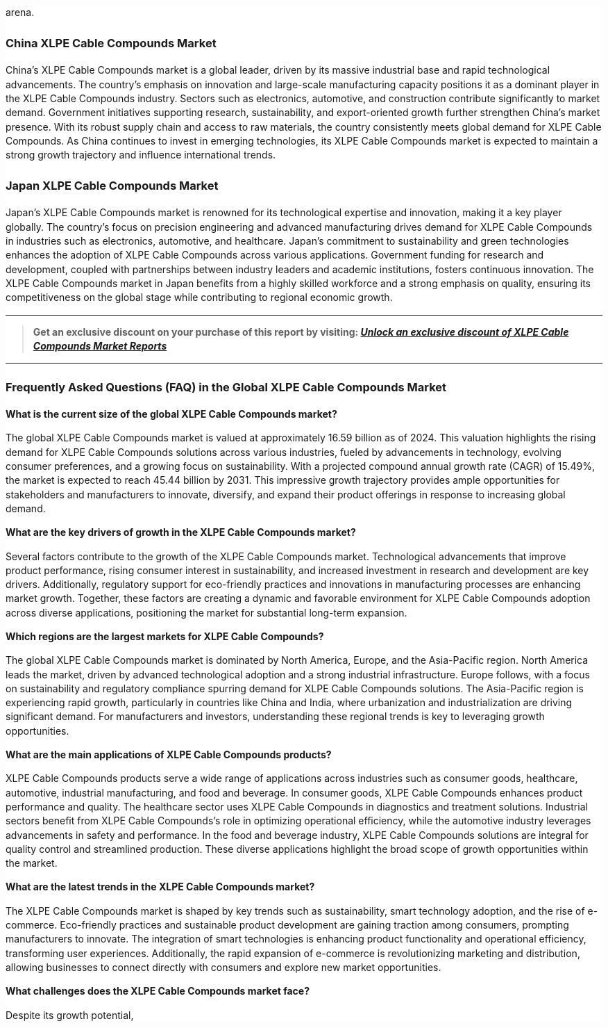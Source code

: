 arena.</p><h3>China XLPE Cable Compounds Market</h3><p>China&rsquo;s XLPE Cable Compounds market is a global leader, driven by its massive industrial base and rapid technological advancements. The country&rsquo;s emphasis on innovation and large-scale manufacturing capacity positions it as a dominant player in the XLPE Cable Compounds industry. Sectors such as electronics, automotive, and construction contribute significantly to market demand. Government initiatives supporting research, sustainability, and export-oriented growth further strengthen China&rsquo;s market presence. With its robust supply chain and access to raw materials, the country consistently meets global demand for XLPE Cable Compounds. As China continues to invest in emerging technologies, its XLPE Cable Compounds market is expected to maintain a strong growth trajectory and influence international trends.</p><h3>Japan XLPE Cable Compounds Market</h3><p>Japan&rsquo;s XLPE Cable Compounds market is renowned for its technological expertise and innovation, making it a key player globally. The country&rsquo;s focus on precision engineering and advanced manufacturing drives demand for XLPE Cable Compounds in industries such as electronics, automotive, and healthcare. Japan&rsquo;s commitment to sustainability and green technologies enhances the adoption of XLPE Cable Compounds across various applications. Government funding for research and development, coupled with partnerships between industry leaders and academic institutions, fosters continuous innovation. The XLPE Cable Compounds market in Japan benefits from a highly skilled workforce and a strong emphasis on quality, ensuring its competitiveness on the global stage while contributing to regional economic growth.</p><hr /><blockquote><p><strong>Get an exclusive discount on your purchase of this report by visiting: <em><a href="://marketresearchpulse.com/ask-for-discount/4895?utm_source=Github&amp;utm_medium=021">Unlock an exclusive discount of XLPE Cable Compounds Market Reports</a></em>&nbsp;</strong></p></blockquote><hr /><h3>Frequently Asked Questions (FAQ) in the Global XLPE Cable Compounds Market</h3><p><strong>What is the current size of the global XLPE Cable Compounds market?</strong></p><p>The global XLPE Cable Compounds market is valued at approximately 16.59 billion as of 2024. This valuation highlights the rising demand for XLPE Cable Compounds solutions across various industries, fueled by advancements in technology, evolving consumer preferences, and a growing focus on sustainability. With a projected compound annual growth rate (CAGR) of 15.49%, the market is expected to reach 45.44 billion by 2031. This impressive growth trajectory provides ample opportunities for stakeholders and manufacturers to innovate, diversify, and expand their product offerings in response to increasing global demand.</p><p><strong>What are the key drivers of growth in the XLPE Cable Compounds market?</strong></p><p>Several factors contribute to the growth of the XLPE Cable Compounds market. Technological advancements that improve product performance, rising consumer interest in sustainability, and increased investment in research and development are key drivers. Additionally, regulatory support for eco-friendly practices and innovations in manufacturing processes are enhancing market growth. Together, these factors are creating a dynamic and favorable environment for XLPE Cable Compounds adoption across diverse applications, positioning the market for substantial long-term expansion.</p><p><strong>Which regions are the largest markets for XLPE Cable Compounds?</strong></p><p>The global XLPE Cable Compounds market is dominated by North America, Europe, and the Asia-Pacific region. North America leads the market, driven by advanced technological adoption and a strong industrial infrastructure. Europe follows, with a focus on sustainability and regulatory compliance spurring demand for XLPE Cable Compounds solutions. The Asia-Pacific region is experiencing rapid growth, particularly in countries like China and India, where urbanization and industrialization are driving significant demand. For manufacturers and investors, understanding these regional trends is key to leveraging growth opportunities.</p><p><strong>What are the main applications of XLPE Cable Compounds products?</strong></p><p>XLPE Cable Compounds products serve a wide range of applications across industries such as consumer goods, healthcare, automotive, industrial manufacturing, and food and beverage. In consumer goods, XLPE Cable Compounds enhances product performance and quality. The healthcare sector uses XLPE Cable Compounds in diagnostics and treatment solutions. Industrial sectors benefit from XLPE Cable Compounds&rsquo;s role in optimizing operational efficiency, while the automotive industry leverages advancements in safety and performance. In the food and beverage industry, XLPE Cable Compounds solutions are integral for quality control and streamlined production. These diverse applications highlight the broad scope of growth opportunities within the market.</p><p><strong>What are the latest trends in the XLPE Cable Compounds market?</strong></p><p>The XLPE Cable Compounds market is shaped by key trends such as sustainability, smart technology adoption, and the rise of e-commerce. Eco-friendly practices and sustainable product development are gaining traction among consumers, prompting manufacturers to innovate. The integration of smart technologies is enhancing product functionality and operational efficiency, transforming user experiences. Additionally, the rapid expansion of e-commerce is revolutionizing marketing and distribution, allowing businesses to connect directly with consumers and explore new market opportunities.</p><p><strong>What challenges does the XLPE Cable Compounds market face?</strong></p><p>Despite its growth potential,